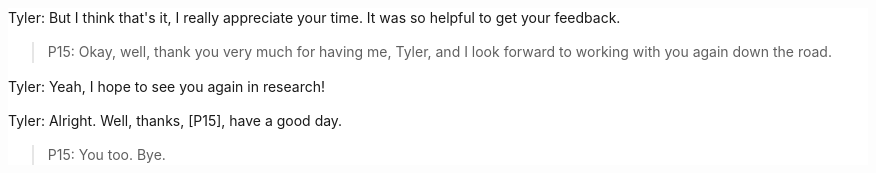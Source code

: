 Tyler: But I think that's it, I really appreciate your time. It was so helpful to get your feedback.

> P15: Okay, well, thank you very much for having me, Tyler, and I look forward to working with you again down the road.

Tyler: Yeah, I hope to see you again in research!

Tyler: Alright. Well, thanks, [P15], have a good day.

> P15: You too. Bye.


